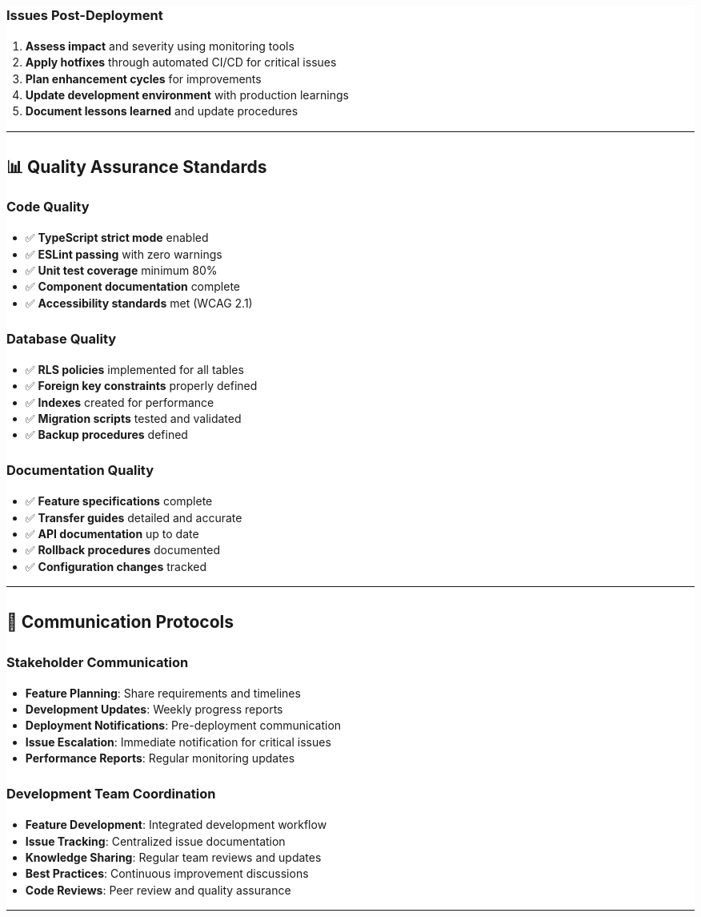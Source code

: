 ### **Issues Post-Deployment**
1. **Assess impact** and severity using monitoring tools
2. **Apply hotfixes** through automated CI/CD for critical issues
3. **Plan enhancement cycles** for improvements
4. **Update development environment** with production learnings
5. **Document lessons learned** and update procedures

---

## 📊 Quality Assurance Standards

### **Code Quality**
- ✅ **TypeScript strict mode** enabled
- ✅ **ESLint passing** with zero warnings
- ✅ **Unit test coverage** minimum 80%
- ✅ **Component documentation** complete
- ✅ **Accessibility standards** met (WCAG 2.1)

### **Database Quality**
- ✅ **RLS policies** implemented for all tables
- ✅ **Foreign key constraints** properly defined
- ✅ **Indexes** created for performance
- ✅ **Migration scripts** tested and validated
- ✅ **Backup procedures** defined

### **Documentation Quality**
- ✅ **Feature specifications** complete
- ✅ **Transfer guides** detailed and accurate
- ✅ **API documentation** up to date
- ✅ **Rollback procedures** documented
- ✅ **Configuration changes** tracked

---

## 🔗 Communication Protocols

### **Stakeholder Communication**
- **Feature Planning**: Share requirements and timelines
- **Development Updates**: Weekly progress reports
- **Deployment Notifications**: Pre-deployment communication
- **Issue Escalation**: Immediate notification for critical issues
- **Performance Reports**: Regular monitoring updates

### **Development Team Coordination**
- **Feature Development**: Integrated development workflow
- **Issue Tracking**: Centralized issue documentation
- **Knowledge Sharing**: Regular team reviews and updates
- **Best Practices**: Continuous improvement discussions
- **Code Reviews**: Peer review and quality assurance

---